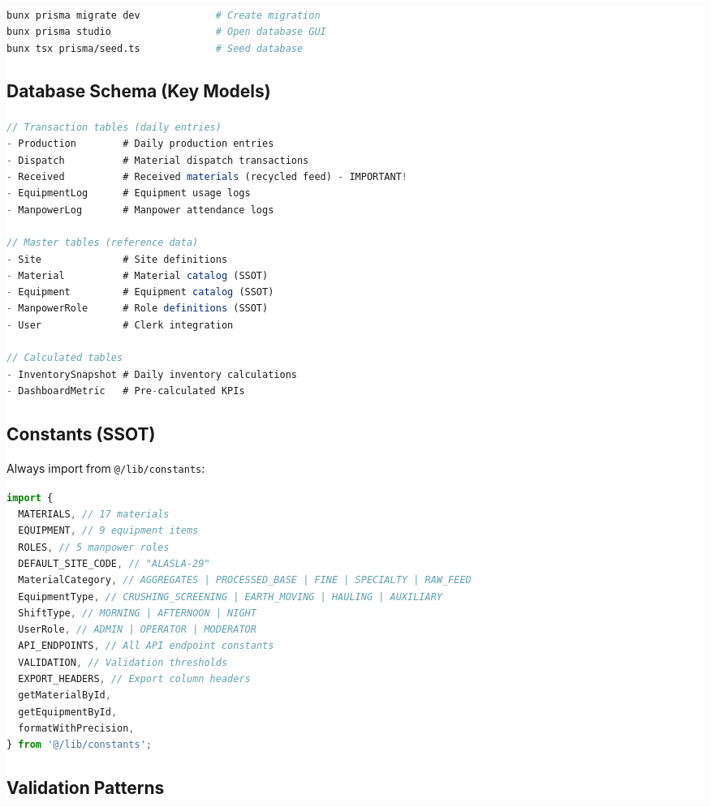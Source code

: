```bash
bunx prisma migrate dev             # Create migration
bunx prisma studio                  # Open database GUI
bunx tsx prisma/seed.ts             # Seed database
```

## Database Schema (Key Models)

```typescript
// Transaction tables (daily entries)
- Production        # Daily production entries
- Dispatch          # Material dispatch transactions
- Received          # Received materials (recycled feed) - IMPORTANT!
- EquipmentLog      # Equipment usage logs
- ManpowerLog       # Manpower attendance logs

// Master tables (reference data)
- Site              # Site definitions
- Material          # Material catalog (SSOT)
- Equipment         # Equipment catalog (SSOT)
- ManpowerRole      # Role definitions (SSOT)
- User              # Clerk integration

// Calculated tables
- InventorySnapshot # Daily inventory calculations
- DashboardMetric   # Pre-calculated KPIs
```

## Constants (SSOT)

Always import from `@/lib/constants`:

```typescript
import {
  MATERIALS, // 17 materials
  EQUIPMENT, // 9 equipment items
  ROLES, // 5 manpower roles
  DEFAULT_SITE_CODE, // "ALASLA-29"
  MaterialCategory, // AGGREGATES | PROCESSED_BASE | FINE | SPECIALTY | RAW_FEED
  EquipmentType, // CRUSHING_SCREENING | EARTH_MOVING | HAULING | AUXILIARY
  ShiftType, // MORNING | AFTERNOON | NIGHT
  UserRole, // ADMIN | OPERATOR | MODERATOR
  API_ENDPOINTS, // All API endpoint constants
  VALIDATION, // Validation thresholds
  EXPORT_HEADERS, // Export column headers
  getMaterialById,
  getEquipmentById,
  formatWithPrecision,
} from '@/lib/constants';
```

## Validation Patterns
